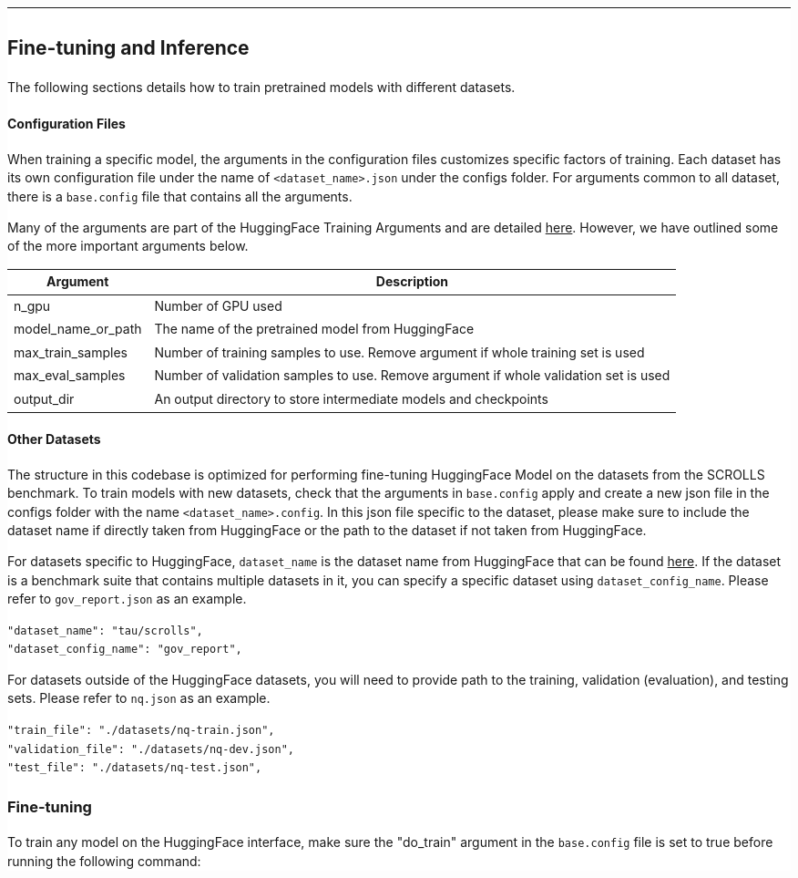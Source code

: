 *** 

## Fine-tuning and Inference
The following sections details how to train pretrained models with different datasets.
#### Configuration Files
When training a specific model, the arguments in the configuration files customizes specific factors of training. Each dataset has its own configuration file under the name of `<dataset_name>.json` under the configs folder. For arguments common to all dataset, there is a `base.config` file that contains all the arguments.

Many of the arguments are part of the HuggingFace Training Arguments and are detailed [here](https://huggingface.co/docs/transformers/main_classes/trainer#trainingarguments). However, we have outlined some of the more important arguments below. 

| Argument              | Description                                                                           |
| ----------------------| --------------------------------------------------------------------------------------|
| n_gpu                 | Number of GPU used                                                                    |
| model_name_or_path    | The name of the pretrained model from HuggingFace                                     |
| max_train_samples     | Number of training samples to use. Remove argument if whole training set is used      |
| max_eval_samples      | Number of validation samples to use. Remove argument if whole validation set is used  |
| output_dir            | An output directory to store intermediate models and checkpoints                      |

#### Other Datasets
The structure in this codebase is optimized for performing fine-tuning HuggingFace Model on the datasets from the SCROLLS benchmark. To train models with new datasets, check that the arguments in `base.config` apply and create a new json file in the configs folder with the name `<dataset_name>.config`. In this json file specific to the dataset, please make sure to include the dataset name if directly taken from HuggingFace or the path to the dataset if not taken from HuggingFace. 

For datasets specific to HuggingFace, `dataset_name` is the dataset name from HuggingFace that can be found [here](https://huggingface.co/datasets). If the dataset is a benchmark suite that contains multiple datasets in it, you can specify a specific dataset using `dataset_config_name`.  Please refer to `gov_report.json` as an example. 
```
"dataset_name": "tau/scrolls",
"dataset_config_name": "gov_report",
```

For datasets outside of the HuggingFace datasets, you will need to provide path to the training, validation (evaluation), and testing sets.  Please refer to `nq.json` as an example. 
```
"train_file": "./datasets/nq-train.json",
"validation_file": "./datasets/nq-dev.json",
"test_file": "./datasets/nq-test.json",
```

### Fine-tuning
To train any model on the HuggingFace interface, make sure the "do_train" argument in the `base.config` file is set to true before running the following command: 
